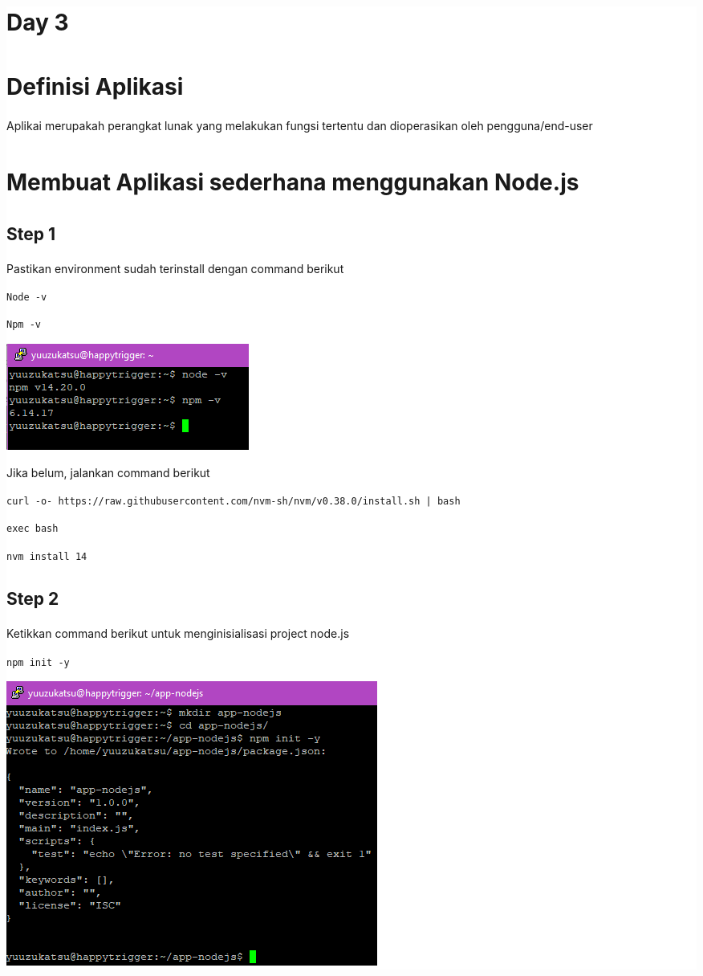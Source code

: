 # Day 3

# Definisi Aplikasi

Aplikai merupakah perangkat lunak yang melakukan fungsi tertentu dan
dioperasikan oleh pengguna/end-user

# Membuat Aplikasi sederhana menggunakan Node.js

## Step 1

Pastikan environment sudah terinstall dengan command berikut

`Node -v`

`Npm -v`

![](./images/media/image1.png)

Jika belum, jalankan command berikut

`curl -o- https://raw.githubusercontent.com/nvm-sh/nvm/v0.38.0/install.sh | bash`

`exec bash`

`nvm install 14`

## Step 2

Ketikkan command berikut untuk menginisialisasi project node.js

`npm init -y`

![](./images/media/image2.png)
